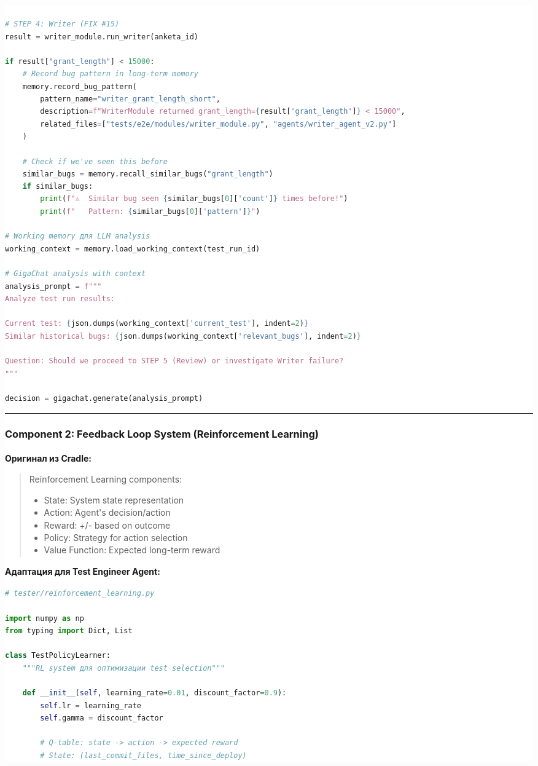 ```python

# STEP 4: Writer (FIX #15)
result = writer_module.run_writer(anketa_id)

if result["grant_length"] < 15000:
    # Record bug pattern in long-term memory
    memory.record_bug_pattern(
        pattern_name="writer_grant_length_short",
        description=f"WriterModule returned grant_length={result['grant_length']} < 15000",
        related_files=["tests/e2e/modules/writer_module.py", "agents/writer_agent_v2.py"]
    )

    # Check if we've seen this before
    similar_bugs = memory.recall_similar_bugs("grant_length")
    if similar_bugs:
        print(f"⚠️  Similar bug seen {similar_bugs[0]['count']} times before!")
        print(f"   Pattern: {similar_bugs[0]['pattern']}")

# Working memory для LLM analysis
working_context = memory.load_working_context(test_run_id)

# GigaChat analysis with context
analysis_prompt = f"""
Analyze test run results:

Current test: {json.dumps(working_context['current_test'], indent=2)}
Similar historical bugs: {json.dumps(working_context['relevant_bugs'], indent=2)}

Question: Should we proceed to STEP 5 (Review) or investigate Writer failure?
"""

decision = gigachat.generate(analysis_prompt)
```

---

### Component 2: Feedback Loop System (Reinforcement Learning)

**Оригинал из Cradle:**
> Reinforcement Learning components:
> - State: System state representation
> - Action: Agent's decision/action
> - Reward: +/- based on outcome
> - Policy: Strategy for action selection
> - Value Function: Expected long-term reward

**Адаптация для Test Engineer Agent:**

```python
# tester/reinforcement_learning.py

import numpy as np
from typing import Dict, List

class TestPolicyLearner:
    """RL system для оптимизации test selection"""

    def __init__(self, learning_rate=0.01, discount_factor=0.9):
        self.lr = learning_rate
        self.gamma = discount_factor

        # Q-table: state -> action -> expected reward
        # State: (last_commit_files, time_since_deploy)
```